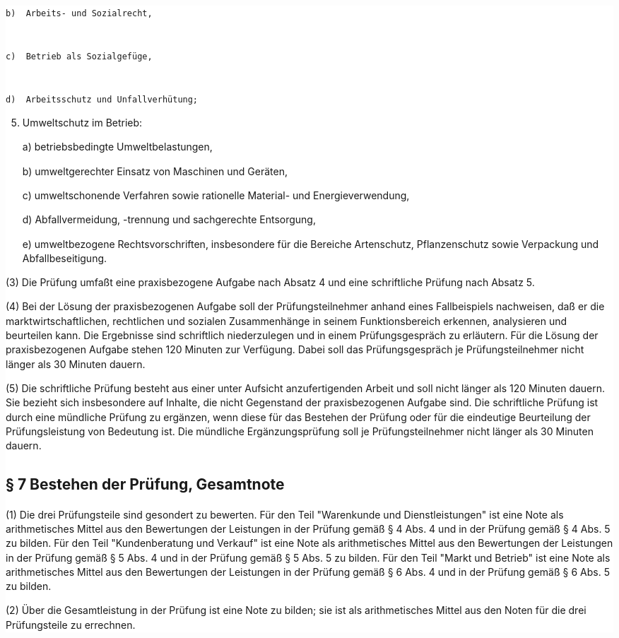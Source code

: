     b)  Arbeits- und Sozialrecht,


    c)  Betrieb als Sozialgefüge,


    d)  Arbeitsschutz und Unfallverhütung;





5.  Umweltschutz im Betrieb:

    a)  betriebsbedingte Umweltbelastungen,


    b)  umweltgerechter Einsatz von Maschinen und Geräten,


    c)  umweltschonende Verfahren sowie rationelle Material- und Energieverwendung,


    d)  Abfallvermeidung, -trennung und sachgerechte Entsorgung,


    e)  umweltbezogene Rechtsvorschriften, insbesondere für die Bereiche Artenschutz, Pflanzenschutz sowie Verpackung und Abfallbeseitigung.







(3) Die Prüfung umfaßt eine praxisbezogene Aufgabe nach Absatz 4 und eine schriftliche Prüfung nach Absatz 5.

(4) Bei der Lösung der praxisbezogenen Aufgabe soll der Prüfungsteilnehmer anhand eines Fallbeispiels nachweisen, daß er die marktwirtschaftlichen, rechtlichen und sozialen Zusammenhänge in seinem Funktionsbereich erkennen, analysieren und beurteilen kann. Die Ergebnisse sind schriftlich niederzulegen und in einem Prüfungsgespräch zu erläutern. Für die Lösung der praxisbezogenen Aufgabe stehen 120 Minuten zur Verfügung. Dabei soll das Prüfungsgespräch je Prüfungsteilnehmer nicht länger als 30 Minuten dauern.

(5) Die schriftliche Prüfung besteht aus einer unter Aufsicht anzufertigenden Arbeit und soll nicht länger als 120 Minuten dauern. Sie bezieht sich insbesondere auf Inhalte, die nicht Gegenstand der praxisbezogenen Aufgabe sind. Die schriftliche Prüfung ist durch eine mündliche Prüfung zu ergänzen, wenn diese für das Bestehen der Prüfung oder für die eindeutige Beurteilung der Prüfungsleistung von Bedeutung ist. Die mündliche Ergänzungsprüfung soll je Prüfungsteilnehmer nicht länger als 30 Minuten dauern.


## § 7 Bestehen der Prüfung, Gesamtnote

(1) Die drei Prüfungsteile sind gesondert zu bewerten. Für den Teil "Warenkunde und Dienstleistungen" ist eine Note als arithmetisches Mittel aus den Bewertungen der Leistungen in der Prüfung gemäß § 4 Abs. 4 und in der Prüfung gemäß § 4 Abs. 5 zu bilden. Für den Teil "Kundenberatung und Verkauf" ist eine Note als arithmetisches Mittel aus den Bewertungen der Leistungen in der Prüfung gemäß § 5 Abs. 4 und in der Prüfung gemäß § 5 Abs. 5 zu bilden. Für den Teil "Markt und Betrieb" ist eine Note als arithmetisches Mittel aus den Bewertungen der Leistungen in der Prüfung gemäß § 6 Abs. 4 und in der Prüfung gemäß § 6 Abs. 5 zu bilden.

(2) Über die Gesamtleistung in der Prüfung ist eine Note zu bilden; sie ist als arithmetisches Mittel aus den Noten für die drei Prüfungsteile zu errechnen.
